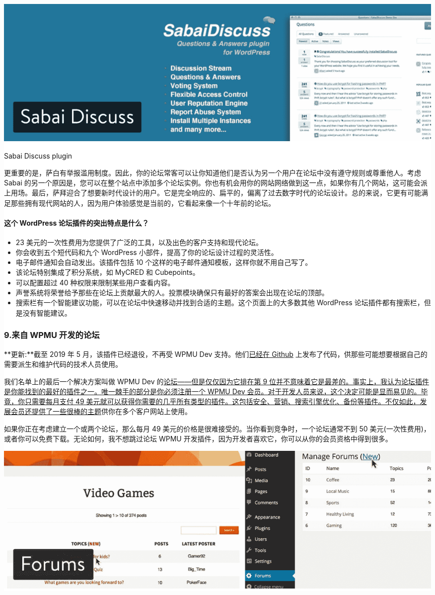 [![Sabai Discuss](img/4b84e243ef0acba1963d28b69674de2a.png)](https://codecanyon.net/item/sabai-discuss-plugin-for-wordpress/3455723)

Sabai Discuss plugin



更重要的是，萨白有举报滥用制度。因此，你的论坛常客可以让你知道他们是否认为另一个用户在论坛中没有遵守规则或尊重他人。考虑 Sabai 的另一个原因是，您可以在整个站点中添加多个论坛实例。你也有机会用你的网站网络做到这一点，如果你有几个网站，这可能会派上用场。最后，萨拜迎合了想要新时代设计的用户。它是完全响应的、扁平的，偏离了过去数字时代的论坛设计。总的来说，它更有可能满足那些拥有现代网站的人，因为用户体验感觉是当前的，它看起来像一个十年前的论坛。

#### 这个 WordPress 论坛插件的突出特点是什么？

*   23 美元的一次性费用为您提供了广泛的工具，以及出色的客户支持和现代论坛。
*   你会收到五个短代码和九个 WordPress 小部件，提高了你的论坛设计过程的灵活性。
*   电子邮件通知会自动发出。该插件包括 10 个这样的电子邮件通知模板，这样你就不用自己写了。
*   该论坛特别集成了积分系统，如 MyCRED 和 Cubepoints。
*   可以配置超过 40 种权限来限制某些用户查看内容。
*   声誉系统将荣誉给予那些在论坛上贡献最大的人。投票模块确保只有最好的答案会出现在论坛的顶部。
*   搜索栏有一个智能建议功能，可以在论坛中快速移动并找到合适的主题。这个页面上的大多数其他 WordPress 论坛插件都有搜索栏，但是没有智能建议。

### 9.来自 WPMU 开发的论坛

**更新:**截至 2019 年 5 月，该插件已经退役，不再受 WPMU Dev 支持。他们[已经在 Github](https://github.com/wpmudev/forums) 上发布了代码，供那些可能想要根据自己的需要派生和维护代码的技术人员使用。

我们名单上的最后一个解决方案叫做 WPMU Dev 的[论坛——但是仅仅因为它排在第 9 位并不意味着它是最差的。事实上，我认为论坛插件是你能找到的最好的插件之一。唯一棘手的部分是你必须注册一个 WPMU Dev 会员。对于开发人员来说，这个决定可能是显而易见的。毕竟，你只需要每月支付 49 美元就可以获得你需要的几乎所有类型的插件。这包括安全、营销、搜索引擎优化、备份等插件。不仅如此，发展会员](https://github.com/wpmudev/forums)[还提供了一些很棒的主题](https://kinsta.com/blog/wordpress-free-vs-paid-themes/)供你在多个客户网站上使用。

如果你正在考虑建立一个或两个论坛，那么每月 49 美元的价格是很难接受的。当你看到竞争时，一个论坛通常不到 50 美元(一次性费用)，或者你可以免费下载。无论如何，我不想跳过论坛 WPMU 开发插件，因为开发者喜欢它，你可以从你的会员资格中得到很多。

[![Forums from WPMU Dev](img/a7aeb63ed496d7ce9e57bf0a59c9c70c.png)](https://github.com/wpmudev/forums)
